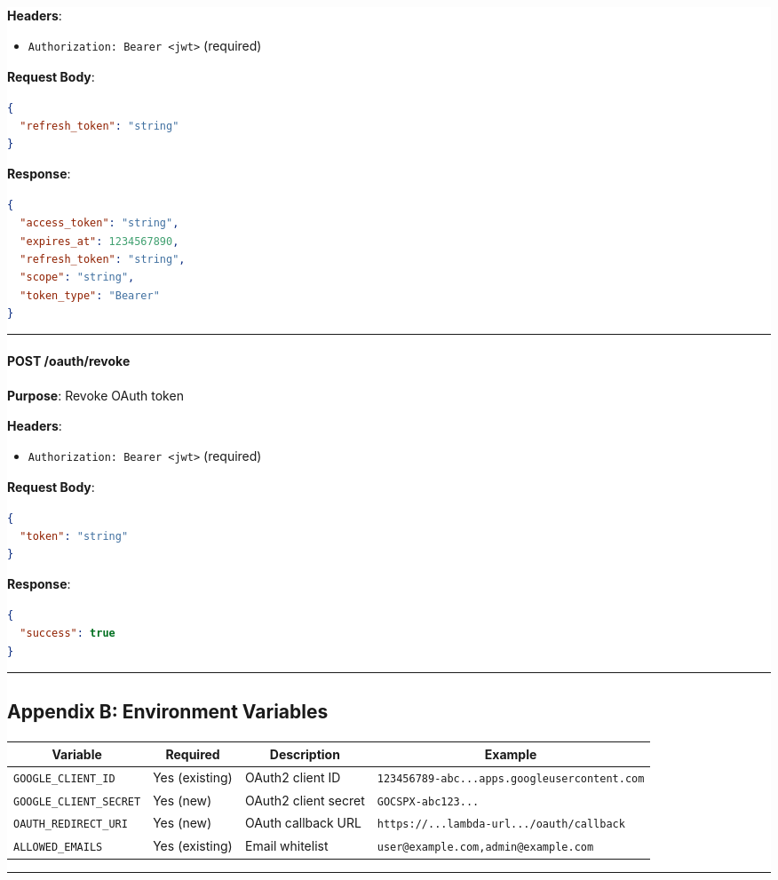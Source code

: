 **Headers**:
- `Authorization: Bearer <jwt>` (required)

**Request Body**:
```json
{
  "refresh_token": "string"
}
```

**Response**:
```json
{
  "access_token": "string",
  "expires_at": 1234567890,
  "refresh_token": "string",
  "scope": "string",
  "token_type": "Bearer"
}
```

---

#### POST /oauth/revoke
**Purpose**: Revoke OAuth token

**Headers**:
- `Authorization: Bearer <jwt>` (required)

**Request Body**:
```json
{
  "token": "string"
}
```

**Response**:
```json
{
  "success": true
}
```

---

## Appendix B: Environment Variables

| Variable | Required | Description | Example |
|----------|----------|-------------|---------|
| `GOOGLE_CLIENT_ID` | Yes (existing) | OAuth2 client ID | `123456789-abc...apps.googleusercontent.com` |
| `GOOGLE_CLIENT_SECRET` | Yes (new) | OAuth2 client secret | `GOCSPX-abc123...` |
| `OAUTH_REDIRECT_URI` | Yes (new) | OAuth callback URL | `https://...lambda-url.../oauth/callback` |
| `ALLOWED_EMAILS` | Yes (existing) | Email whitelist | `user@example.com,admin@example.com` |

---